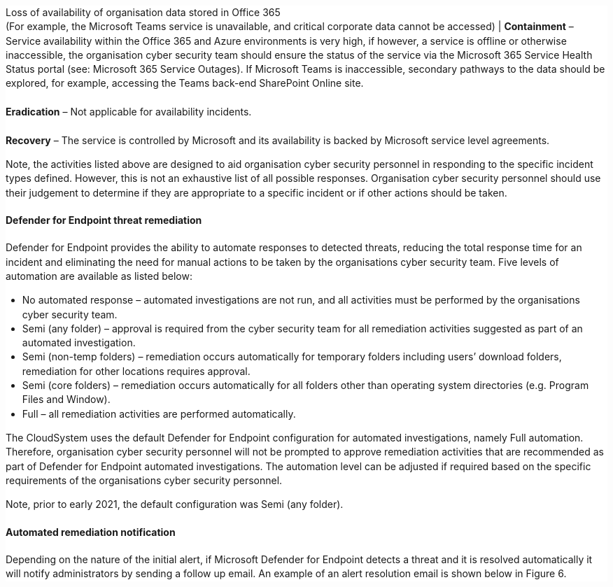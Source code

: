 Loss of availability of organisation data stored in Office 365<br>(For example, the Microsoft Teams service is unavailable, and critical corporate data cannot be accessed) | **Containment** – Service availability within the Office 365 and Azure environments is very high, if however, a service is offline or otherwise inaccessible, the organisation cyber security team should ensure the status of the service via the Microsoft 365 Service Health Status portal (see: Microsoft 365 Service Outages). If Microsoft Teams is inaccessible, secondary pathways to the data should be explored, for example, accessing the Teams back-end SharePoint Online site.<br><br>**Eradication** – Not applicable for availability incidents.<br><br>**Recovery** – The service is controlled by Microsoft and its availability is backed by Microsoft service level agreements.

Note, the activities listed above are designed to aid organisation cyber security personnel in responding to the specific incident types defined. However, this is not an exhaustive list of all possible responses. Organisation cyber security personnel should use their judgement to determine if they are appropriate to a specific incident or if other actions should be taken.

#### Defender for Endpoint threat remediation

Defender for Endpoint provides the ability to automate responses to detected threats, reducing the total response time for an incident and eliminating the need for manual actions to be taken by the organisations cyber security team. Five levels of automation are available as listed below:

- No automated response – automated investigations are not run, and all activities must be performed by the organisations cyber security team.
- Semi (any folder) – approval is required from the cyber security team for all remediation activities suggested as part of an automated investigation.
- Semi (non-temp folders) – remediation occurs automatically for temporary folders including users’ download folders, remediation for other locations requires approval.
- Semi (core folders) – remediation occurs automatically for all folders other than operating system directories (e.g. Program Files and Window).
- Full – all remediation activities are performed automatically.

The CloudSystem uses the default Defender for Endpoint configuration for automated investigations, namely Full automation. Therefore, organisation cyber security personnel will not be prompted to approve remediation activities that are recommended as part of Defender for Endpoint automated investigations. The automation level can be adjusted if required based on the specific requirements of the organisations cyber security personnel.

Note, prior to early 2021, the default configuration was Semi (any folder).

#### Automated remediation notification

Depending on the nature of the initial alert, if Microsoft Defender for Endpoint detects a threat and it is resolved automatically it will notify administrators by sending a follow up email. An example of an alert resolution email is shown below in Figure 6.
